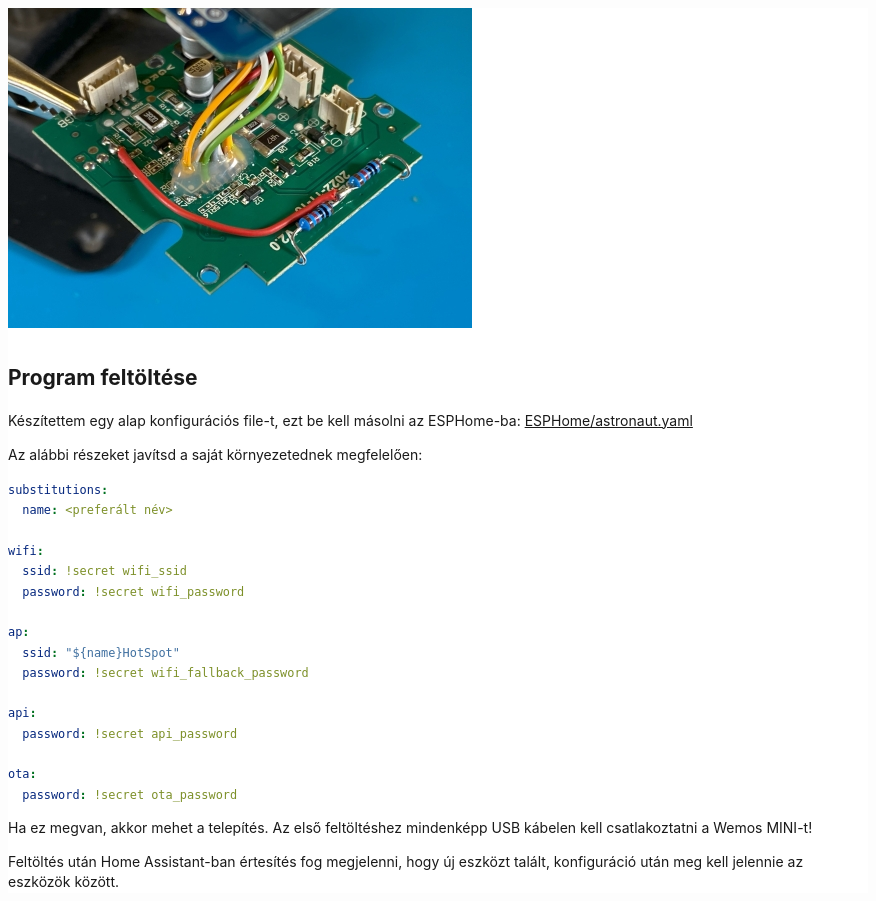 [![Button pull-up](images/thumbnails/img34_thumb.jpg)](images/img34.jpg)

## Program feltöltése

Készítettem egy alap konfigurációs file-t, ezt be kell másolni az ESPHome-ba: [ESPHome/astronaut.yaml](ESPHome/astronaut.yaml)

Az alábbi részeket javítsd a saját környezetednek megfelelően:
```YAML
substitutions:
  name: <preferált név>

wifi:
  ssid: !secret wifi_ssid
  password: !secret wifi_password

ap:
  ssid: "${name}HotSpot"
  password: !secret wifi_fallback_password

api:
  password: !secret api_password

ota:
  password: !secret ota_password

```

Ha ez megvan, akkor mehet a telepítés. Az első feltöltéshez mindenképp USB kábelen kell csatlakoztatni a Wemos MINI-t!

Feltöltés után Home Assistant-ban értesítés fog megjelenni, hogy új eszközt talált, konfiguráció után meg kell jelennie az eszközök között.
